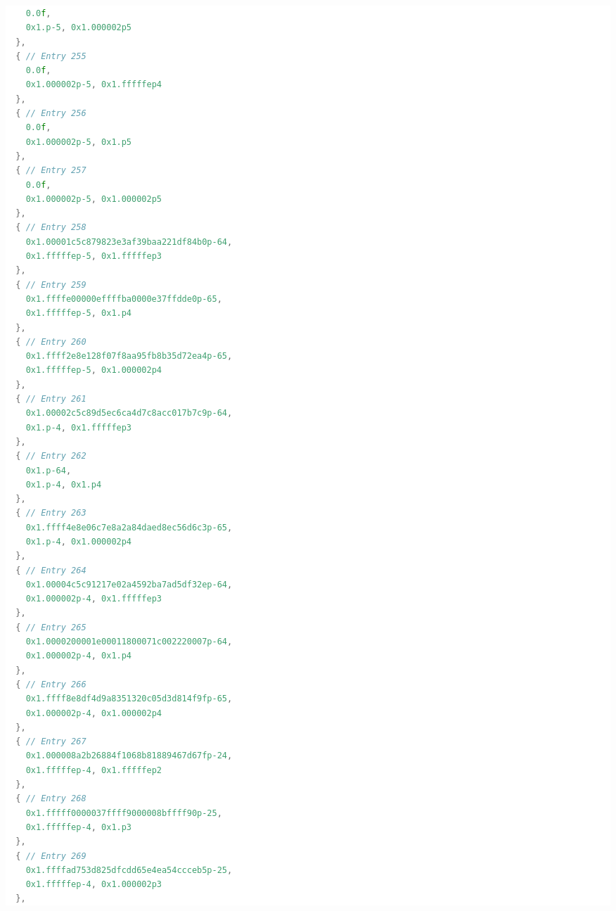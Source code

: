 ```c
    0.0f,
    0x1.p-5, 0x1.000002p5
  },
  { // Entry 255
    0.0f,
    0x1.000002p-5, 0x1.fffffep4
  },
  { // Entry 256
    0.0f,
    0x1.000002p-5, 0x1.p5
  },
  { // Entry 257
    0.0f,
    0x1.000002p-5, 0x1.000002p5
  },
  { // Entry 258
    0x1.00001c5c879823e3af39baa221df84b0p-64,
    0x1.fffffep-5, 0x1.fffffep3
  },
  { // Entry 259
    0x1.ffffe00000effffba0000e37ffdde0p-65,
    0x1.fffffep-5, 0x1.p4
  },
  { // Entry 260
    0x1.ffff2e8e128f07f8aa95fb8b35d72ea4p-65,
    0x1.fffffep-5, 0x1.000002p4
  },
  { // Entry 261
    0x1.00002c5c89d5ec6ca4d7c8acc017b7c9p-64,
    0x1.p-4, 0x1.fffffep3
  },
  { // Entry 262
    0x1.p-64,
    0x1.p-4, 0x1.p4
  },
  { // Entry 263
    0x1.ffff4e8e06c7e8a2a84daed8ec56d6c3p-65,
    0x1.p-4, 0x1.000002p4
  },
  { // Entry 264
    0x1.00004c5c91217e02a4592ba7ad5df32ep-64,
    0x1.000002p-4, 0x1.fffffep3
  },
  { // Entry 265
    0x1.0000200001e00011800071c002220007p-64,
    0x1.000002p-4, 0x1.p4
  },
  { // Entry 266
    0x1.ffff8e8df4d9a8351320c05d3d814f9fp-65,
    0x1.000002p-4, 0x1.000002p4
  },
  { // Entry 267
    0x1.000008a2b26884f1068b81889467d67fp-24,
    0x1.fffffep-4, 0x1.fffffep2
  },
  { // Entry 268
    0x1.fffff0000037ffff9000008bffff90p-25,
    0x1.fffffep-4, 0x1.p3
  },
  { // Entry 269
    0x1.ffffad753d825dfcdd65e4ea54ccceb5p-25,
    0x1.fffffep-4, 0x1.000002p3
  },
```
